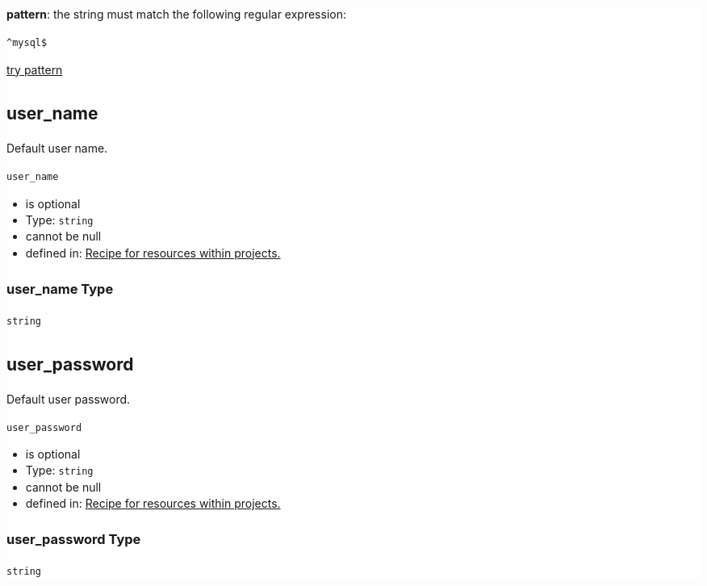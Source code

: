 **pattern**: the string must match the following regular expression: 

```regexp
^mysql$
```

[try pattern](https://regexr.com/?expression=%5Emysql%24 "try regular expression with regexr.com")

## user_name

Default user name.


`user_name`

-   is optional
-   Type: `string`
-   cannot be null
-   defined in: [Recipe for resources within projects.](resources-properties-cloud_sql_instances-items-properties-user_name.md "undefined#/properties/cloud_sql_instances/items/properties/user_name")

### user_name Type

`string`

## user_password

Default user password.


`user_password`

-   is optional
-   Type: `string`
-   cannot be null
-   defined in: [Recipe for resources within projects.](resources-properties-cloud_sql_instances-items-properties-user_password.md "undefined#/properties/cloud_sql_instances/items/properties/user_password")

### user_password Type

`string`
